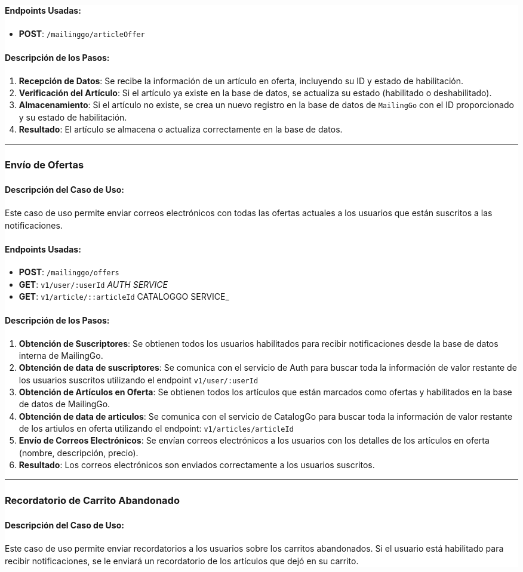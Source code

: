 #### Endpoints Usadas:

- **POST**: `/mailinggo/articleOffer`

#### Descripción de los Pasos:

1. **Recepción de Datos**: Se recibe la información de un artículo en oferta, incluyendo su ID y estado de habilitación.
2. **Verificación del Artículo**: Si el artículo ya existe en la base de datos, se actualiza su estado (habilitado o deshabilitado).
3. **Almacenamiento**: Si el artículo no existe, se crea un nuevo registro en la base de datos de `MailingGo` con el ID proporcionado y su estado de habilitación.
4. **Resultado**: El artículo se almacena o actualiza correctamente en la base de datos.

---

### Envío de Ofertas

#### Descripción del Caso de Uso:

Este caso de uso permite enviar correos electrónicos con todas las ofertas actuales a los usuarios que están suscritos a las notificaciones.

#### Endpoints Usadas:

- **POST**: `/mailinggo/offers`
- **GET**: `v1/user/:userId` _AUTH SERVICE_
- **GET**: `v1/article/::articleId` CATALOGGO SERVICE\_

#### Descripción de los Pasos:

1. **Obtención de Suscriptores**: Se obtienen todos los usuarios habilitados para recibir notificaciones desde la base de datos interna de MailingGo.
2. **Obtención de data de suscriptores**: Se comunica con el servicio de Auth para buscar toda la información de valor restante de los usuarios suscritos utilizando el endpoint `v1/user/:userId`
3. **Obtención de Artículos en Oferta**: Se obtienen todos los artículos que están marcados como ofertas y habilitados en la base de datos de MailingGo.
4. **Obtención de data de articulos**: Se comunica con el servicio de CatalogGo para buscar toda la información de valor restante de los artiulos en oferta utilizando el endpoint: `v1/articles/articleId`
5. **Envío de Correos Electrónicos**: Se envían correos electrónicos a los usuarios con los detalles de los artículos en oferta (nombre, descripción, precio).
6. **Resultado**: Los correos electrónicos son enviados correctamente a los usuarios suscritos.

---

### Recordatorio de Carrito Abandonado

#### Descripción del Caso de Uso:

Este caso de uso permite enviar recordatorios a los usuarios sobre los carritos abandonados. Si el usuario está habilitado para recibir notificaciones, se le enviará un recordatorio de los artículos que dejó en su carrito.
